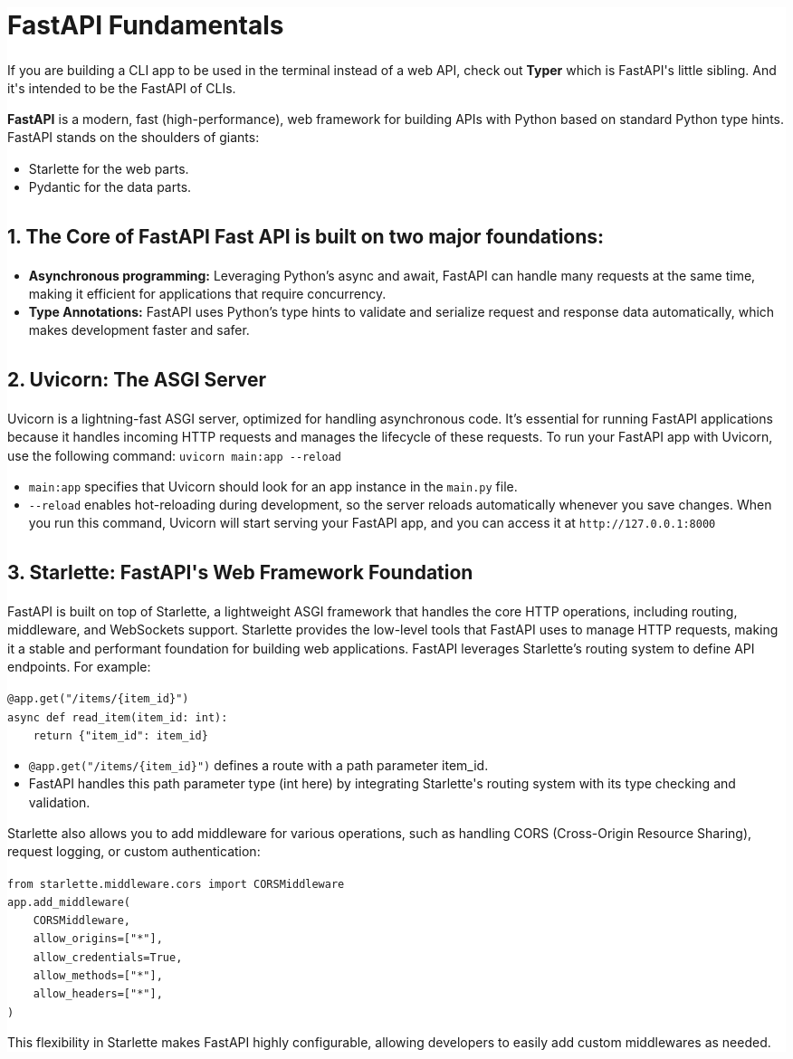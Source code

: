 
# FastAPI Fundamentals

If you are building a CLI app to be used in the terminal instead of a web API, check out **Typer** which is FastAPI's little sibling. And it's intended to be the FastAPI of CLIs. 

**FastAPI** is a modern, fast (high-performance), web framework for building APIs with Python based on standard Python type hints. FastAPI stands on the shoulders of giants:
- Starlette for the web parts.
- Pydantic for the data parts.

## 1. The Core of FastAPI Fast API is built on two major foundations: 
- **Asynchronous programming:** Leveraging Python’s async and await, FastAPI can handle many requests at the same time, making it efficient for applications that require concurrency.
- **Type Annotations:** FastAPI uses Python’s type hints to validate and serialize request and response data automatically, which makes development faster and safer.

## 2. Uvicorn: The ASGI Server
Uvicorn is a lightning-fast ASGI server, optimized for handling asynchronous code. It’s essential for running FastAPI applications because it handles incoming HTTP requests and manages the lifecycle of these requests.
To run your FastAPI app with Uvicorn, use the following command: `uvicorn main:app --reload`
-	`main:app` specifies that Uvicorn should look for an app instance in the `main.py` file.
-	`--reload` enables hot-reloading during development, so the server reloads automatically whenever you save changes.
When you run this command, Uvicorn will start serving your FastAPI app, and you can access it at `http://127.0.0.1:8000`

## 3. Starlette: FastAPI's Web Framework Foundation
FastAPI is built on top of Starlette, a lightweight ASGI framework that handles the core HTTP operations, including routing, middleware, and WebSockets support. Starlette provides the low-level tools that FastAPI uses to manage HTTP requests, making it a stable and performant foundation for building web applications.
FastAPI leverages Starlette’s routing system to define API endpoints. For example:
```
@app.get("/items/{item_id}")
async def read_item(item_id: int):
    return {"item_id": item_id}
```
-	`@app.get("/items/{item_id}")` defines a route with a path parameter item_id.
-	FastAPI handles this path parameter type (int here) by integrating Starlette's routing system with its type checking and validation.

Starlette also allows you to add middleware for various operations, such as handling CORS (Cross-Origin Resource Sharing), request logging, or custom authentication:

```
from starlette.middleware.cors import CORSMiddleware
app.add_middleware(
    CORSMiddleware,
    allow_origins=["*"],
    allow_credentials=True,
    allow_methods=["*"],
    allow_headers=["*"],
)
```
This flexibility in Starlette makes FastAPI highly configurable, allowing developers to easily add custom middlewares as needed.
